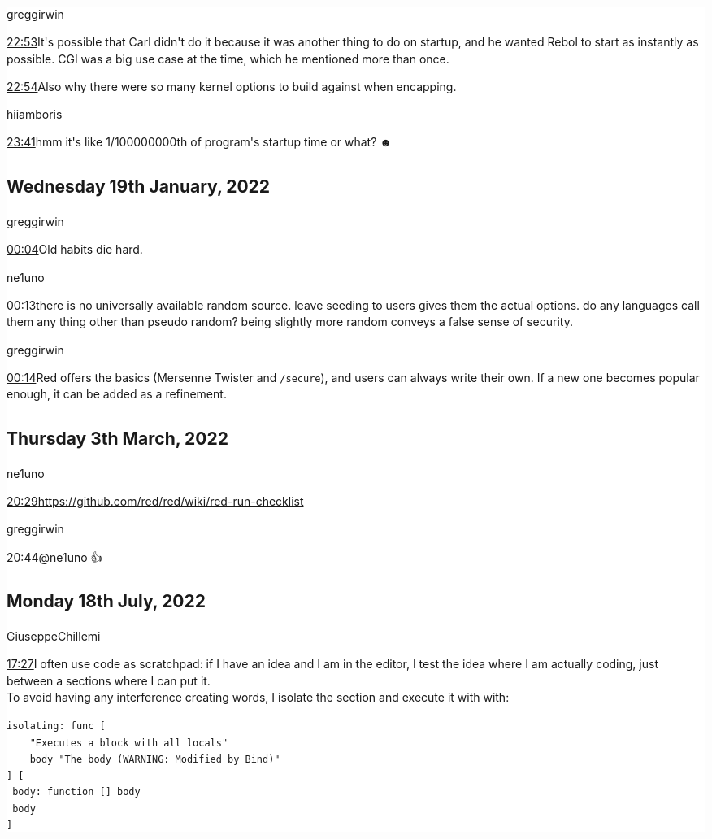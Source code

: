 greggirwin

[22:53](#msg61e744ea9b470f3897735691)It's possible that Carl didn't do it because it was another thing to do on startup, and he wanted Rebol to start as instantly as possible. CGI was a big use case at the time, which he mentioned more than once.

[22:54](#msg61e7450ad143b14f83240f58)Also why there were so many kernel options to build against when encapping.

hiiamboris

[23:41](#msg61e7501782a4667b2582547a)hmm it's like 1/100000000th of program's startup time or what? ☻

## Wednesday 19th January, 2022

greggirwin

[00:04](#msg61e7558f2a210c38c1d64fb5)Old habits die hard.

ne1uno

[00:13](#msg61e757917842bd3ca952914d)there is no universally available random source. leave seeding to users gives them the actual options. do any languages call them any thing other than pseudo random? being slightly more random conveys a false sense of security.

greggirwin

[00:14](#msg61e757e5e1a1264f0a62e057)Red offers the basics (Mersenne Twister and `/secure`), and users can always write their own. If a new one becomes popular enough, it can be added as a refinement.

## Thursday 3th March, 2022

ne1uno

[20:29](#msg622125409a09ab24f389090e)https://github.com/red/red/wiki/red-run-checklist

greggirwin

[20:44](#msg62212899e9cb3c52aefb2f6c)@ne1uno :+1:

## Monday 18th July, 2022

GiuseppeChillemi

[17:27](#msg62d597e5d3c8894f7187dc51)I often use code as scratchpad: if I have an idea and I am in the editor, I test the idea where I am actually coding, just between a sections where I can put it.  
To avoid having any interference creating words, I isolate the section and execute it with with:

```
isolating: func [
	"Executes a block with all locals"
	body "The body (WARNING: Modified by Bind)"
] [
 body: function [] body
 body 		
]
```
